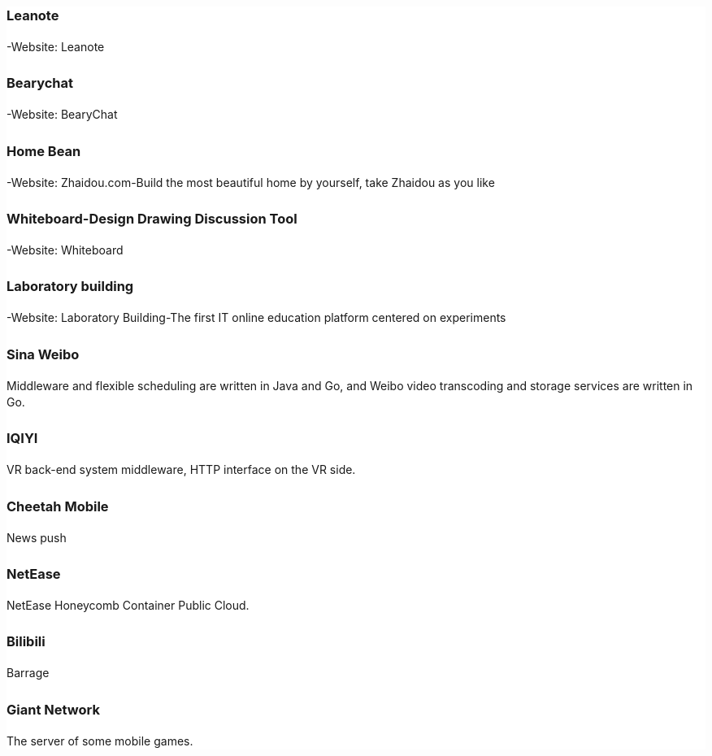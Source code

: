 

### Leanote

-Website: Leanote

### Bearychat

-Website: BearyChat

### Home Bean

-Website: Zhaidou.com-Build the most beautiful home by yourself, take Zhaidou as you like

### Whiteboard-Design Drawing Discussion Tool

-Website: Whiteboard

### Laboratory building

-Website: Laboratory Building-The first IT online education platform centered on experiments



### Sina Weibo

Middleware and flexible scheduling are written in Java and Go, and Weibo video transcoding and storage services are written in Go.



### IQIYI

VR back-end system middleware, HTTP interface on the VR side.



### Cheetah Mobile

News push



### NetEase

NetEase Honeycomb Container Public Cloud.



### Bilibili

Barrage



### Giant Network

The server of some mobile games.

